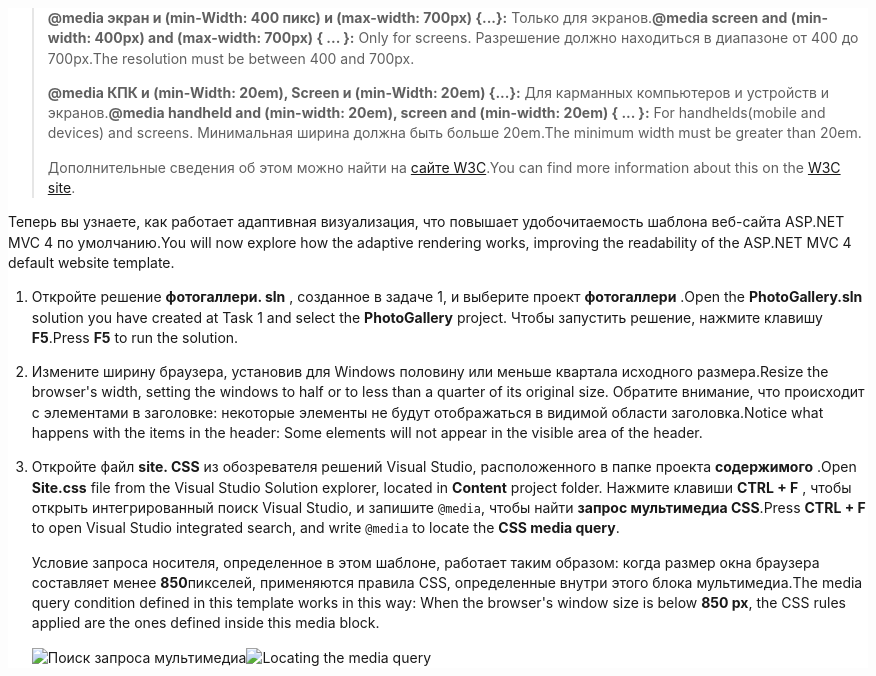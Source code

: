> <span data-ttu-id="5c4d5-270">**@media экран и (min-Width: 400 пикс) и (max-width: 700px) {...}:** Только для экранов.</span><span class="sxs-lookup"><span data-stu-id="5c4d5-270">**@media screen and (min-width: 400px) and (max-width: 700px) { ... }:** Only for screens.</span></span> <span data-ttu-id="5c4d5-271">Разрешение должно находиться в диапазоне от 400 до 700px.</span><span class="sxs-lookup"><span data-stu-id="5c4d5-271">The resolution must be between 400 and 700px.</span></span>
> 
> <span data-ttu-id="5c4d5-272">**@media КПК и (min-Width: 20em), Screen и (min-Width: 20em) {...}:** Для карманных компьютеров и устройств и экранов.</span><span class="sxs-lookup"><span data-stu-id="5c4d5-272">**@media handheld and (min-width: 20em), screen and (min-width: 20em) { ... }:** For handhelds(mobile and devices) and screens.</span></span> <span data-ttu-id="5c4d5-273">Минимальная ширина должна быть больше 20em.</span><span class="sxs-lookup"><span data-stu-id="5c4d5-273">The minimum width must be greater than 20em.</span></span>
> 
> <span data-ttu-id="5c4d5-274">Дополнительные сведения об этом можно найти на [сайте W3C](http://www.w3.org/TR/css3-mediaqueries/).</span><span class="sxs-lookup"><span data-stu-id="5c4d5-274">You can find more information about this on the [W3C site](http://www.w3.org/TR/css3-mediaqueries/).</span></span>

<span data-ttu-id="5c4d5-275">Теперь вы узнаете, как работает адаптивная визуализация, что повышает удобочитаемость шаблона веб-сайта ASP.NET MVC 4 по умолчанию.</span><span class="sxs-lookup"><span data-stu-id="5c4d5-275">You will now explore how the adaptive rendering works, improving the readability of the ASP.NET MVC 4 default website template.</span></span>

1. <span data-ttu-id="5c4d5-276">Откройте решение **фотогаллери. sln** , созданное в задаче 1, и выберите проект **фотогаллери** .</span><span class="sxs-lookup"><span data-stu-id="5c4d5-276">Open the **PhotoGallery.sln** solution you have created at Task 1 and select the **PhotoGallery** project.</span></span> <span data-ttu-id="5c4d5-277">Чтобы запустить решение, нажмите клавишу **F5**.</span><span class="sxs-lookup"><span data-stu-id="5c4d5-277">Press **F5** to run the solution.</span></span>
2. <span data-ttu-id="5c4d5-278">Измените ширину браузера, установив для Windows половину или меньше квартала исходного размера.</span><span class="sxs-lookup"><span data-stu-id="5c4d5-278">Resize the browser's width, setting the windows to half or to less than a quarter of its original size.</span></span> <span data-ttu-id="5c4d5-279">Обратите внимание, что происходит с элементами в заголовке: некоторые элементы не будут отображаться в видимой области заголовка.</span><span class="sxs-lookup"><span data-stu-id="5c4d5-279">Notice what happens with the items in the header: Some elements will not appear in the visible area of the header.</span></span>
3. <span data-ttu-id="5c4d5-280">Откройте файл **site. CSS** из обозревателя решений Visual Studio, расположенного в папке проекта **содержимого** .</span><span class="sxs-lookup"><span data-stu-id="5c4d5-280">Open **Site.css** file from the Visual Studio Solution explorer, located in **Content** project folder.</span></span> <span data-ttu-id="5c4d5-281">Нажмите клавиши **CTRL + F** , чтобы открыть интегрированный поиск Visual Studio, и запишите `@media`, чтобы найти **запрос мультимедиа CSS**.</span><span class="sxs-lookup"><span data-stu-id="5c4d5-281">Press **CTRL + F** to open Visual Studio integrated search, and write `@media` to locate the **CSS media query**.</span></span>

    <span data-ttu-id="5c4d5-282">Условие запроса носителя, определенное в этом шаблоне, работает таким образом: когда размер окна браузера составляет менее **850**пикселей, применяются правила CSS, определенные внутри этого блока мультимедиа.</span><span class="sxs-lookup"><span data-stu-id="5c4d5-282">The media query condition defined in this template works in this way: When the browser's window size is below **850 px**, the CSS rules applied are the ones defined inside this media block.</span></span>

    <span data-ttu-id="5c4d5-283">![Поиск запроса мультимедиа](whats-new-in-aspnet-mvc-4/_static/image16.png "Поиск запроса мультимедиа")</span><span class="sxs-lookup"><span data-stu-id="5c4d5-283">![Locating the media query](whats-new-in-aspnet-mvc-4/_static/image16.png "Locating the media query")</span></span>
